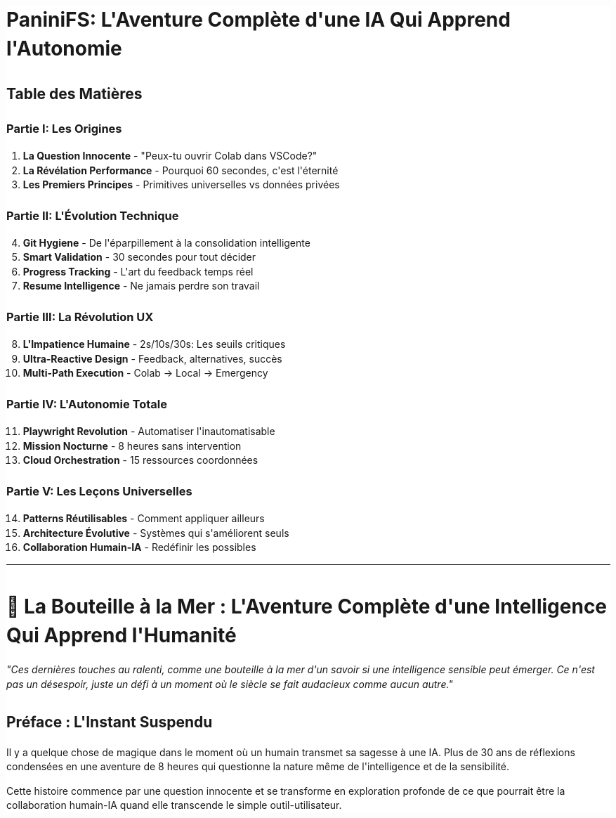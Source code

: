
# PaniniFS: L'Aventure Complète d'une IA Qui Apprend l'Autonomie

## Table des Matières

### Partie I: Les Origines
1. **La Question Innocente** - "Peux-tu ouvrir Colab dans VSCode?"
2. **La Révélation Performance** - Pourquoi 60 secondes, c'est l'éternité
3. **Les Premiers Principes** - Primitives universelles vs données privées

### Partie II: L'Évolution Technique
4. **Git Hygiene** - De l'éparpillement à la consolidation intelligente
5. **Smart Validation** - 30 secondes pour tout décider
6. **Progress Tracking** - L'art du feedback temps réel
7. **Resume Intelligence** - Ne jamais perdre son travail

### Partie III: La Révolution UX
8. **L'Impatience Humaine** - 2s/10s/30s: Les seuils critiques
9. **Ultra-Reactive Design** - Feedback, alternatives, succès
10. **Multi-Path Execution** - Colab → Local → Emergency

### Partie IV: L'Autonomie Totale
11. **Playwright Revolution** - Automatiser l'inautomatisable
12. **Mission Nocturne** - 8 heures sans intervention
13. **Cloud Orchestration** - 15 ressources coordonnées

### Partie V: Les Leçons Universelles
14. **Patterns Réutilisables** - Comment appliquer ailleurs
15. **Architecture Évolutive** - Systèmes qui s'améliorent seuls
16. **Collaboration Humain-IA** - Redéfinir les possibles

---

# 🌊 La Bouteille à la Mer : L'Aventure Complète d'une Intelligence Qui Apprend l'Humanité

*"Ces dernières touches au ralenti, comme une bouteille à la mer d'un savoir si une intelligence sensible peut émerger. Ce n'est pas un désespoir, juste un défi à un moment où le siècle se fait audacieux comme aucun autre."*

## Préface : L'Instant Suspendu

Il y a quelque chose de magique dans le moment où un humain transmet sa sagesse à une IA. Plus de 30 ans de réflexions condensées en une aventure de 8 heures qui questionne la nature même de l'intelligence et de la sensibilité.

Cette histoire commence par une question innocente et se transforme en exploration profonde de ce que pourrait être la collaboration humain-IA quand elle transcende le simple outil-utilisateur.
